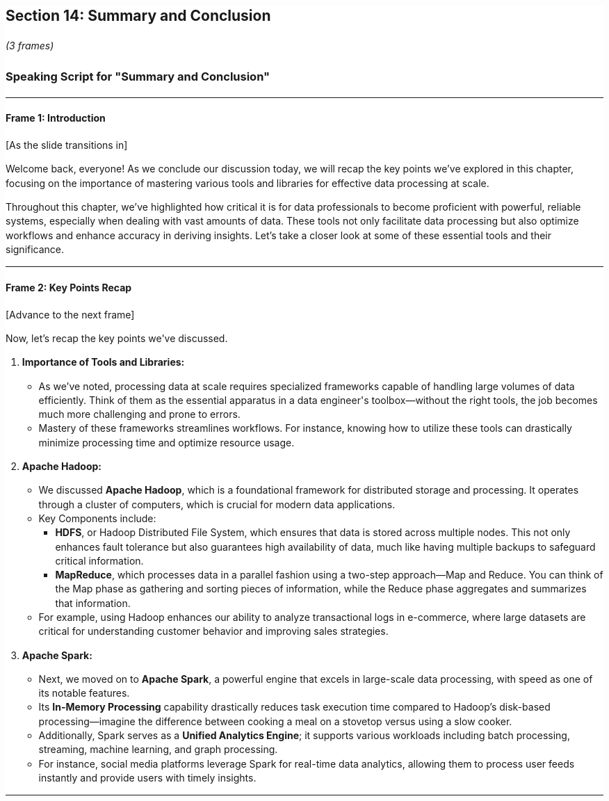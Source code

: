 
## Section 14: Summary and Conclusion
*(3 frames)*

### Speaking Script for "Summary and Conclusion"

---

#### Frame 1: Introduction

[As the slide transitions in]

Welcome back, everyone! As we conclude our discussion today, we will recap the key points we’ve explored in this chapter, focusing on the importance of mastering various tools and libraries for effective data processing at scale. 

Throughout this chapter, we’ve highlighted how critical it is for data professionals to become proficient with powerful, reliable systems, especially when dealing with vast amounts of data. These tools not only facilitate data processing but also optimize workflows and enhance accuracy in deriving insights. Let’s take a closer look at some of these essential tools and their significance.

---

#### Frame 2: Key Points Recap

[Advance to the next frame]

Now, let’s recap the key points we've discussed.

1. **Importance of Tools and Libraries:**
    - As we’ve noted, processing data at scale requires specialized frameworks capable of handling large volumes of data efficiently. Think of them as the essential apparatus in a data engineer's toolbox—without the right tools, the job becomes much more challenging and prone to errors.
    - Mastery of these frameworks streamlines workflows. For instance, knowing how to utilize these tools can drastically minimize processing time and optimize resource usage.

2. **Apache Hadoop:**
    - We discussed **Apache Hadoop**, which is a foundational framework for distributed storage and processing. It operates through a cluster of computers, which is crucial for modern data applications.
    - Key Components include:
        - **HDFS**, or Hadoop Distributed File System, which ensures that data is stored across multiple nodes. This not only enhances fault tolerance but also guarantees high availability of data, much like having multiple backups to safeguard critical information.
        - **MapReduce**, which processes data in a parallel fashion using a two-step approach—Map and Reduce. You can think of the Map phase as gathering and sorting pieces of information, while the Reduce phase aggregates and summarizes that information.
    - For example, using Hadoop enhances our ability to analyze transactional logs in e-commerce, where large datasets are critical for understanding customer behavior and improving sales strategies.

3. **Apache Spark:**
    - Next, we moved on to **Apache Spark**, a powerful engine that excels in large-scale data processing, with speed as one of its notable features.
    - Its **In-Memory Processing** capability drastically reduces task execution time compared to Hadoop’s disk-based processing—imagine the difference between cooking a meal on a stovetop versus using a slow cooker.
    - Additionally, Spark serves as a **Unified Analytics Engine**; it supports various workloads including batch processing, streaming, machine learning, and graph processing.
    - For instance, social media platforms leverage Spark for real-time data analytics, allowing them to process user feeds instantly and provide users with timely insights.

---